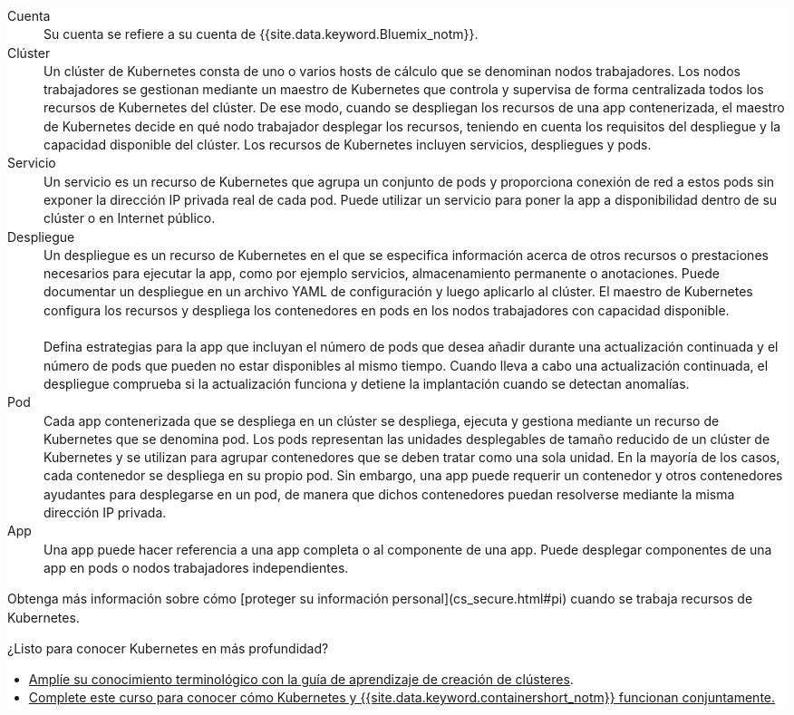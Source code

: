 <dl>
<dt>Cuenta</dt>
<dd>Su cuenta se refiere a su cuenta de {{site.data.keyword.Bluemix_notm}}.</dd>

<dt>Clúster</dt>
<dd>Un clúster de Kubernetes consta de uno o varios hosts de cálculo que se denominan nodos trabajadores. Los nodos trabajadores se gestionan mediante un maestro de Kubernetes que controla y supervisa de forma centralizada todos los recursos de Kubernetes del clúster. De ese modo, cuando se despliegan los recursos de una app contenerizada,
el maestro de Kubernetes decide en qué nodo trabajador desplegar los recursos, teniendo en cuenta los requisitos del despliegue y la capacidad disponible del clúster. Los recursos de Kubernetes incluyen servicios, despliegues y pods.</dd>

<dt>Servicio</dt>
<dd>Un servicio es un recurso de Kubernetes que agrupa un conjunto de pods y proporciona conexión de red a estos pods sin exponer la dirección IP privada real de cada pod. Puede utilizar un servicio para poner la app a disponibilidad dentro de su clúster o en Internet público.
</dd>

<dt>Despliegue</dt>
<dd>Un despliegue es un recurso de Kubernetes en el que se especifica información acerca de otros recursos o prestaciones necesarios para ejecutar la app, como por ejemplo servicios, almacenamiento permanente o anotaciones. Puede documentar un despliegue en un archivo YAML de configuración y luego aplicarlo al clúster. El maestro de Kubernetes configura los recursos y despliega los contenedores en pods en los nodos trabajadores con capacidad disponible.
</br></br>
Defina estrategias para la app que incluyan el número de pods que desea añadir durante una actualización continuada y el número de pods que pueden no estar disponibles al mismo tiempo. Cuando lleva a cabo una actualización continuada, el despliegue comprueba si la actualización funciona y detiene la implantación cuando se detectan anomalías.</dd>

<dt>Pod</dt>
<dd>Cada app contenerizada que se despliega en un clúster se despliega, ejecuta y gestiona mediante un recurso de Kubernetes que se denomina pod. Los pods representan las unidades desplegables de tamaño reducido de un clúster de Kubernetes y se utilizan para agrupar contenedores que se deben tratar como una sola unidad. En la mayoría de los casos, cada contenedor se despliega en su propio pod. Sin embargo, una app puede requerir un contenedor y otros contenedores ayudantes para desplegarse en un pod, de manera que dichos contenedores puedan resolverse mediante la misma dirección IP privada.</dd>

<dt>App</dt>
<dd>Una app puede hacer referencia a una app completa o al componente de una app. Puede desplegar componentes de una app en pods o nodos trabajadores independientes.</dd>

<p>Obtenga más información sobre cómo [proteger su información personal](cs_secure.html#pi) cuando se trabaja recursos de Kubernetes.</p>

<p>¿Listo para conocer Kubernetes en más profundidad?</p>
<ul><li><a href="cs_tutorials.html#cs_cluster_tutorial" target="_blank">Amplíe su conocimiento terminológico con la guía de aprendizaje de creación de clústeres</a>.</li>
<li><a href="https://developer.ibm.com/courses/all/get-started-kubernetes-ibm-cloud-container-service/" target="_blank">Complete este curso para conocer cómo Kubernetes y {{site.data.keyword.containershort_notm}} funcionan conjuntamente.</a></li></ul>

